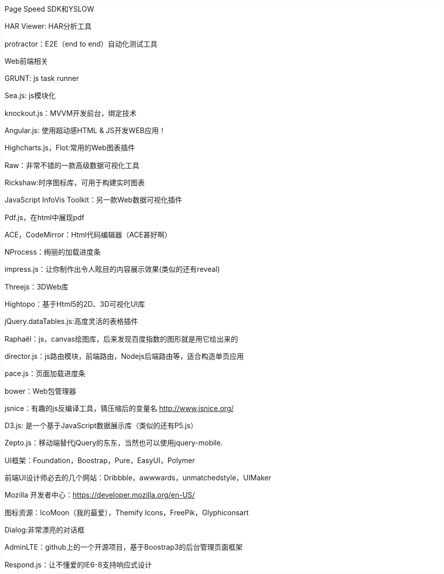 Page Speed SDK和YSLOW

HAR Viewer: HAR分析工具

protractor：E2E（end to end）自动化测试工具

Web前端相关

GRUNT: js task runner

Sea.js: js模块化

knockout.js：MVVM开发前台，绑定技术

Angular.js: 使用超动感HTML & JS开发WEB应用！

Highcharts.js，Flot:常用的Web图表插件

Raw：非常不错的一款高级数据可视化工具

Rickshaw:时序图标库，可用于构建实时图表

JavaScript InfoVis Toolkit：另一款Web数据可视化插件

Pdf.js，在html中展现pdf

ACE，CodeMirror：Html代码编辑器（ACE甚好啊）

NProcess：绚丽的加载进度条

impress.js：让你制作出令人眩目的内容展示效果(类似的还有reveal)

Threejs：3DWeb库

Hightopo：基于Html5的2D、3D可视化UI库

jQuery.dataTables.js:高度灵活的表格插件

Raphaël：js，canvas绘图库，后来发现百度指数的图形就是用它绘出来的

director.js：js路由模块，前端路由，Nodejs后端路由等，适合构造单页应用

pace.js：页面加载进度条

bower：Web包管理器

jsnice：有趣的js反编译工具，猜压缩后的变量名 http://www.jsnice.org/

D3.js: 是一个基于JavaScript数据展示库（类似的还有P5.js）

Zepto.js：移动端替代jQuery的东东，当然也可以使用jquery-mobile.

UI框架：Foundation，Boostrap，Pure，EasyUI，Polymer

前端UI设计师必去的几个网站：Dribbble，awwwards，unmatchedstyle，UIMaker

Mozilla 开发者中心：https://developer.mozilla.org/en-US/

图标资源：IcoMoon（我的最爱），Themify Icons，FreePik，Glyphiconsart

Dialog:非常漂亮的对话框

AdminLTE：github上的一个开源项目，基于Boostrap3的后台管理页面框架

Respond.js：让不懂爱的IE6-8支持响应式设计
